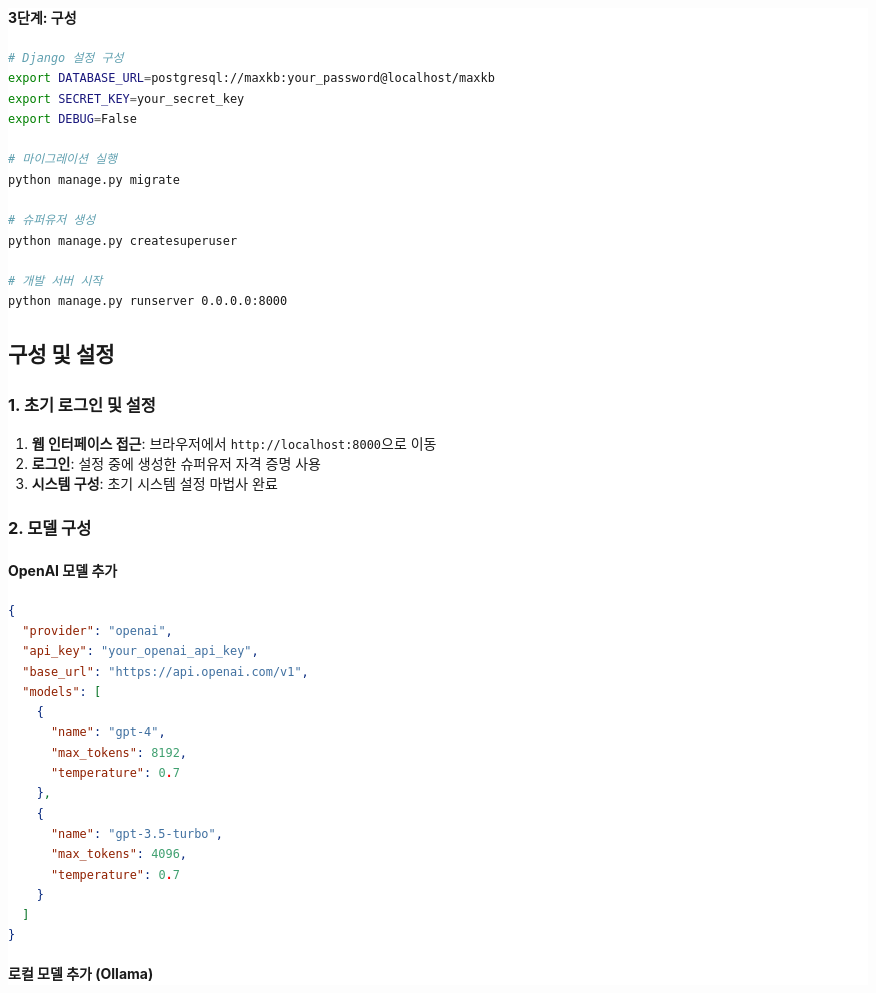 #### 3단계: 구성

```bash
# Django 설정 구성
export DATABASE_URL=postgresql://maxkb:your_password@localhost/maxkb
export SECRET_KEY=your_secret_key
export DEBUG=False

# 마이그레이션 실행
python manage.py migrate

# 슈퍼유저 생성
python manage.py createsuperuser

# 개발 서버 시작
python manage.py runserver 0.0.0.0:8000
```

## 구성 및 설정

### 1. 초기 로그인 및 설정

1. **웹 인터페이스 접근**: 브라우저에서 `http://localhost:8000`으로 이동
2. **로그인**: 설정 중에 생성한 슈퍼유저 자격 증명 사용
3. **시스템 구성**: 초기 시스템 설정 마법사 완료

### 2. 모델 구성

#### OpenAI 모델 추가

```json
{
  "provider": "openai",
  "api_key": "your_openai_api_key",
  "base_url": "https://api.openai.com/v1",
  "models": [
    {
      "name": "gpt-4",
      "max_tokens": 8192,
      "temperature": 0.7
    },
    {
      "name": "gpt-3.5-turbo",
      "max_tokens": 4096,
      "temperature": 0.7
    }
  ]
}
```

#### 로컬 모델 추가 (Ollama)
